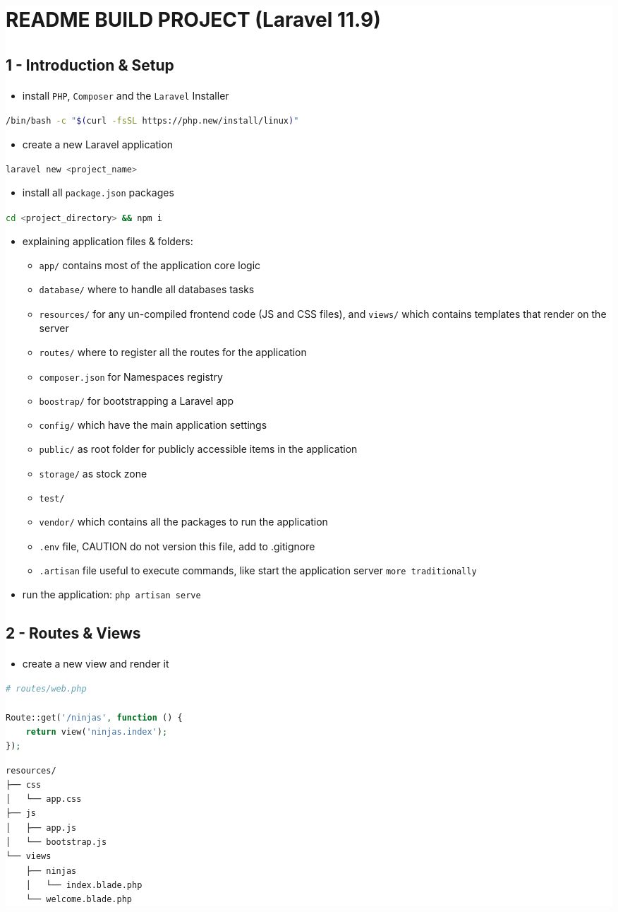 # README BUILD PROJECT (Laravel 11.9)

## 1 - Introduction & Setup

- install `PHP`, `Composer` and the `Laravel` Installer

```bash
/bin/bash -c "$(curl -fsSL https://php.new/install/linux)"
```

- create a new Laravel application

```bash
laravel new <project_name>
```

- install all `package.json` packages

```bash
cd <project_directory> && npm i
```

- explaining application files & folders:

  - `app/` contains most of the application core logic
  - `database/` where to handle all databases tasks
  - `resources/` for any un-compiled frontend code (JS and CSS files), and `views/` which contains templates that render on the server
  - `routes/` where to register all the routes for the application
  
  - `composer.json` for Namespaces registry
  - `boostrap/` for bootstrapping a Laravel app
  - `config/` which have the main application settings
  - `public/` as root folder for publicly accessible items in the application
  - `storage/` as stock zone
  - `test/`
  - `vendor/` which contains all the packages to run the application
  - `.env` file, CAUTION do not version this file, add to .gitignore
  - `.artisan` file useful to execute commands, like start the application server `more traditionally`

- run the application: `php artisan serve`

## 2 - Routes & Views

- create a new view and render it

```php
# routes/web.php

Route::get('/ninjas', function () {
    return view('ninjas.index');
});
```

```bash
resources/
├── css
│   └── app.css
├── js
│   ├── app.js
│   └── bootstrap.js
└── views
    ├── ninjas
    │   └── index.blade.php
    └── welcome.blade.php
```

